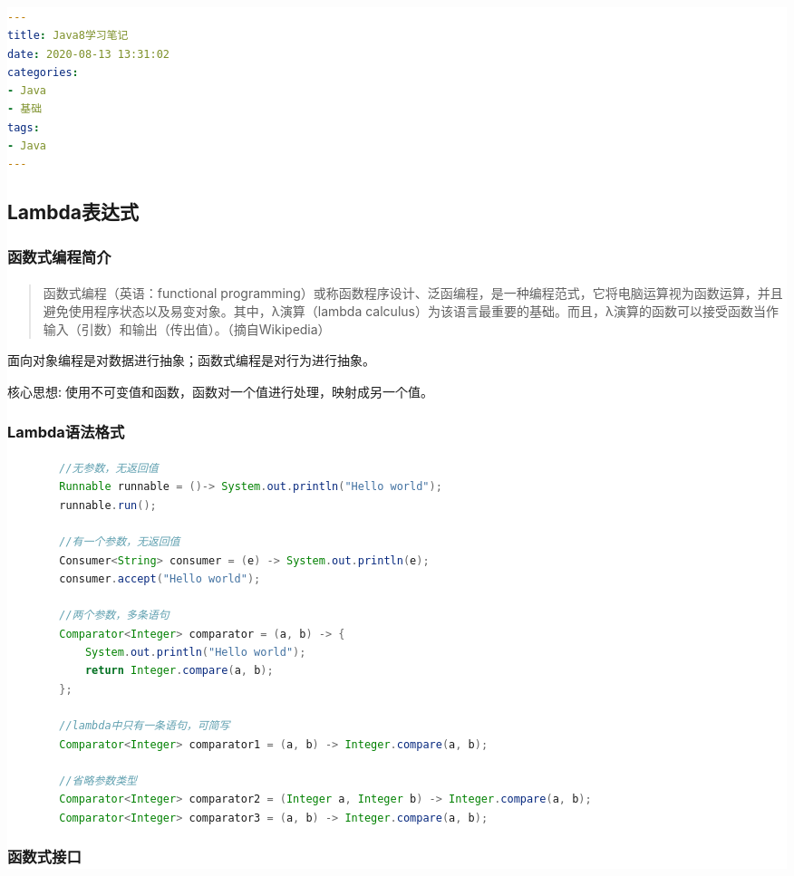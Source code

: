 ```yaml
---
title: Java8学习笔记
date: 2020-08-13 13:31:02
categories:
- Java
- 基础
tags:
- Java
---
```


## Lambda表达式


### 函数式编程简介

> 函数式编程（英语：functional programming）或称函数程序设计、泛函编程，是一种编程范式，它将电脑运算视为函数运算，并且避免使用程序状态以及易变对象。其中，λ演算（lambda calculus）为该语言最重要的基础。而且，λ演算的函数可以接受函数当作输入（引数）和输出（传出值）。（摘自Wikipedia）

面向对象编程是对数据进行抽象；函数式编程是对行为进行抽象。

核心思想: 使用不可变值和函数，函数对一个值进行处理，映射成另一个值。



### Lambda语法格式

```java
		//无参数，无返回值
        Runnable runnable = ()-> System.out.println("Hello world");
        runnable.run();

        //有一个参数，无返回值
        Consumer<String> consumer = (e) -> System.out.println(e);
        consumer.accept("Hello world");

        //两个参数，多条语句
        Comparator<Integer> comparator = (a, b) -> {
            System.out.println("Hello world");
            return Integer.compare(a, b);
        };

        //lambda中只有一条语句，可简写
        Comparator<Integer> comparator1 = (a, b) -> Integer.compare(a, b);

        //省略参数类型
        Comparator<Integer> comparator2 = (Integer a, Integer b) -> Integer.compare(a, b);
        Comparator<Integer> comparator3 = (a, b) -> Integer.compare(a, b);
```



### 函数式接口
